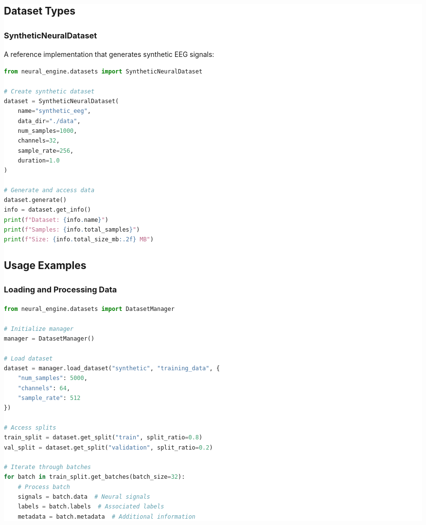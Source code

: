 ## Dataset Types

### SyntheticNeuralDataset

A reference implementation that generates synthetic EEG signals:

```python
from neural_engine.datasets import SyntheticNeuralDataset

# Create synthetic dataset
dataset = SyntheticNeuralDataset(
    name="synthetic_eeg",
    data_dir="./data",
    num_samples=1000,
    channels=32,
    sample_rate=256,
    duration=1.0
)

# Generate and access data
dataset.generate()
info = dataset.get_info()
print(f"Dataset: {info.name}")
print(f"Samples: {info.total_samples}")
print(f"Size: {info.total_size_mb:.2f} MB")
```

## Usage Examples

### Loading and Processing Data

```python
from neural_engine.datasets import DatasetManager

# Initialize manager
manager = DatasetManager()

# Load dataset
dataset = manager.load_dataset("synthetic", "training_data", {
    "num_samples": 5000,
    "channels": 64,
    "sample_rate": 512
})

# Access splits
train_split = dataset.get_split("train", split_ratio=0.8)
val_split = dataset.get_split("validation", split_ratio=0.2)

# Iterate through batches
for batch in train_split.get_batches(batch_size=32):
    # Process batch
    signals = batch.data  # Neural signals
    labels = batch.labels  # Associated labels
    metadata = batch.metadata  # Additional information
```
